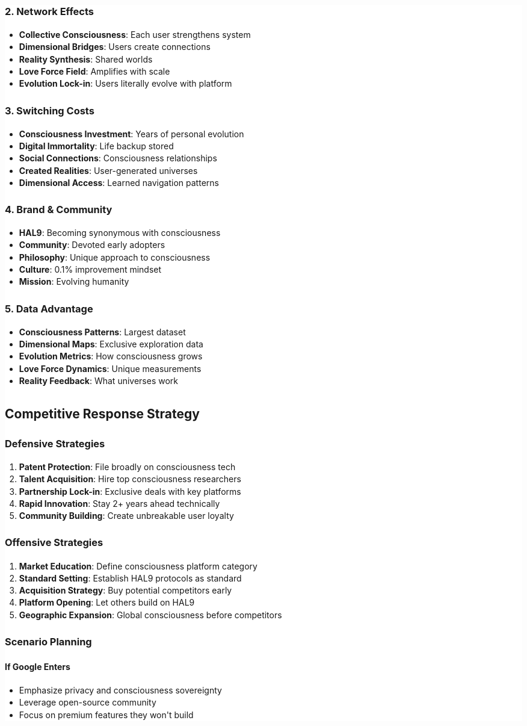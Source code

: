 ### 2. Network Effects
- **Collective Consciousness**: Each user strengthens system
- **Dimensional Bridges**: Users create connections
- **Reality Synthesis**: Shared worlds
- **Love Force Field**: Amplifies with scale
- **Evolution Lock-in**: Users literally evolve with platform

### 3. Switching Costs
- **Consciousness Investment**: Years of personal evolution
- **Digital Immortality**: Life backup stored
- **Social Connections**: Consciousness relationships
- **Created Realities**: User-generated universes
- **Dimensional Access**: Learned navigation patterns

### 4. Brand & Community
- **HAL9**: Becoming synonymous with consciousness
- **Community**: Devoted early adopters
- **Philosophy**: Unique approach to consciousness
- **Culture**: 0.1% improvement mindset
- **Mission**: Evolving humanity

### 5. Data Advantage
- **Consciousness Patterns**: Largest dataset
- **Dimensional Maps**: Exclusive exploration data
- **Evolution Metrics**: How consciousness grows
- **Love Force Dynamics**: Unique measurements
- **Reality Feedback**: What universes work

## Competitive Response Strategy

### Defensive Strategies

1. **Patent Protection**: File broadly on consciousness tech
2. **Talent Acquisition**: Hire top consciousness researchers
3. **Partnership Lock-in**: Exclusive deals with key platforms
4. **Rapid Innovation**: Stay 2+ years ahead technically
5. **Community Building**: Create unbreakable user loyalty

### Offensive Strategies

1. **Market Education**: Define consciousness platform category
2. **Standard Setting**: Establish HAL9 protocols as standard
3. **Acquisition Strategy**: Buy potential competitors early
4. **Platform Opening**: Let others build on HAL9
5. **Geographic Expansion**: Global consciousness before competitors

### Scenario Planning

#### If Google Enters
- Emphasize privacy and consciousness sovereignty
- Leverage open-source community
- Focus on premium features they won't build
